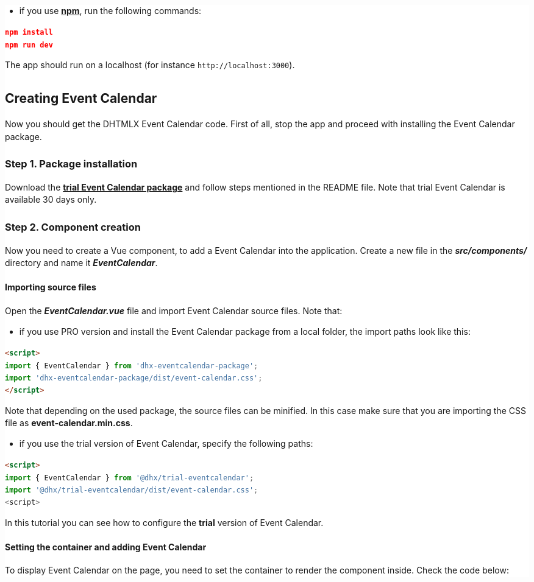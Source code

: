 - if you use [**npm**](https://www.npmjs.com/), run the following commands:

~~~json
npm install
npm run dev
~~~

The app should run on a localhost (for instance `http://localhost:3000`).

## Creating Event Calendar

Now you should get the DHTMLX Event Calendar code. First of all, stop the app and proceed with installing the Event Calendar package.

### Step 1. Package installation

Download the [**trial Event Calendar package**](/how_to_start/#installing-event-calendar-via-npm-and-yarn) and follow steps mentioned in the README file. Note that trial Event Calendar is available 30 days only.

### Step 2. Component creation

Now you need to create a Vue component, to add a Event Calendar into the application. Create a new file in the ***src/components/*** directory and name it ***EventCalendar***.

#### Importing source files

Open the ***EventCalendar.vue*** file and import Event Calendar source files. Note that:

- if you use PRO version and install the Event Calendar package from a local folder, the import paths look like this:

~~~html title="EventCalendar.vue"
<script>
import { EventCalendar } from 'dhx-eventcalendar-package';
import 'dhx-eventcalendar-package/dist/event-calendar.css';
</script>
~~~

Note that depending on the used package, the source files can be minified. In this case make sure that you are importing the CSS file as **event-calendar.min.css**.

- if you use the trial version of Event Calendar, specify the following paths:

~~~html title="EventCalendar.vue"
<script>
import { EventCalendar } from '@dhx/trial-eventcalendar';
import '@dhx/trial-eventcalendar/dist/event-calendar.css';
<script>
~~~

In this tutorial you can see how to configure the **trial** version of Event Calendar.

#### Setting the container and adding Event Calendar

To display Event Calendar on the page, you need to set the container to render the component inside. Check the code below:

